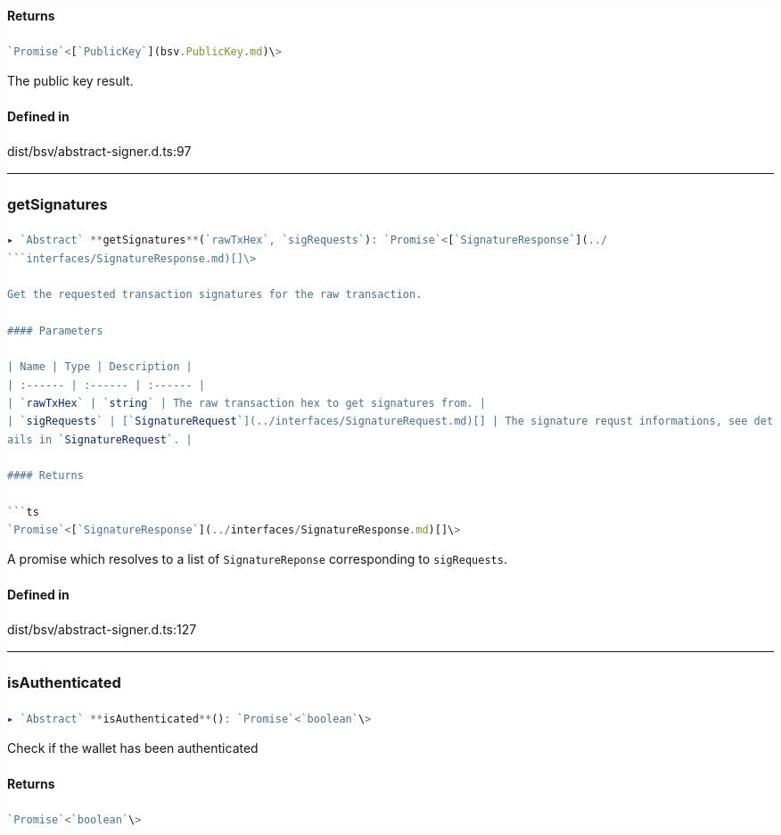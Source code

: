 #### Returns

```ts
`Promise`<[`PublicKey`](bsv.PublicKey.md)\>
```

The public key result.

#### Defined in

dist/bsv/abstract-signer.d.ts:97

___

### getSignatures

```ts
▸ `Abstract` **getSignatures**(`rawTxHex`, `sigRequests`): `Promise`<[`SignatureResponse`](../
```interfaces/SignatureResponse.md)[]\>

Get the requested transaction signatures for the raw transaction.

#### Parameters

| Name | Type | Description |
| :------ | :------ | :------ |
| `rawTxHex` | `string` | The raw transaction hex to get signatures from. |
| `sigRequests` | [`SignatureRequest`](../interfaces/SignatureRequest.md)[] | The signature requst informations, see details in `SignatureRequest`. |

#### Returns

```ts
`Promise`<[`SignatureResponse`](../interfaces/SignatureResponse.md)[]\>
```

A promise which resolves to a list of `SignatureReponse` corresponding to `sigRequests`.

#### Defined in

dist/bsv/abstract-signer.d.ts:127

___

### isAuthenticated

```ts
▸ `Abstract` **isAuthenticated**(): `Promise`<`boolean`\>
```

Check if the wallet has been authenticated

#### Returns

```ts
`Promise`<`boolean`\>
```
